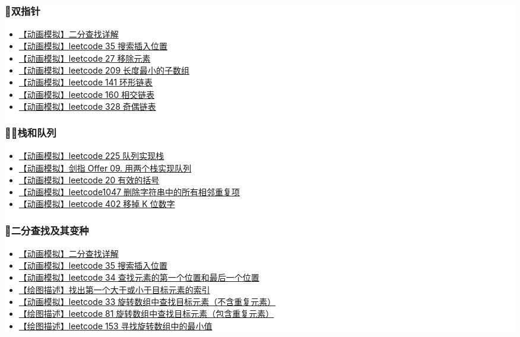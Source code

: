 ### 🚁双指针

- [【动画模拟】二分查找详解](https://github.com/chefyuan/algorithm-base/blob/main/animation-simulation/%E4%BA%8C%E5%88%86%E6%9F%A5%E6%89%BE%E5%8F%8A%E5%85%B6%E5%8F%98%E7%A7%8D/%E4%BA%8C%E5%88%86%E6%9F%A5%E6%89%BE%E8%AF%A6%E8%A7%A3.md)
- [【动画模拟】leetcode 35 搜索插入位置](https://github.com/chefyuan/algorithm-base/blob/main/animation-simulation/%E4%BA%8C%E5%88%86%E6%9F%A5%E6%89%BE%E5%8F%8A%E5%85%B6%E5%8F%98%E7%A7%8D/leetcode35%E6%90%9C%E7%B4%A2%E6%8F%92%E5%85%A5%E4%BD%8D%E7%BD%AE.md)
- [【动画模拟】leetcode 27 移除元素](https://github.com/chefyuan/algorithm-base/blob/main/animation-simulation/%E6%95%B0%E7%BB%84%E7%AF%87/leetcode27%E7%A7%BB%E9%99%A4%E5%85%83%E7%B4%A0.md)
- [【动画模拟】leetcode 209 长度最小的子数组](https://github.com/chefyuan/algorithm-base/blob/main/animation-simulation/%E6%95%B0%E7%BB%84%E7%AF%87/%E9%95%BF%E5%BA%A6%E6%9C%80%E5%B0%8F%E7%9A%84%E5%AD%90%E6%95%B0%E7%BB%84.md)
- [【动画模拟】leetcode 141 环形链表](https://github.com/chefyuan/algorithm-base/blob/main/animation-simulation/%E9%93%BE%E8%A1%A8%E7%AF%87/leetcode141%E7%8E%AF%E5%BD%A2%E9%93%BE%E8%A1%A8.md)
- [【动画模拟】leetcode 160 相交链表](https://github.com/chefyuan/algorithm-base/blob/main/animation-simulation/%E9%93%BE%E8%A1%A8%E7%AF%87/leetcode%E7%9B%B8%E4%BA%A4%E9%93%BE%E8%A1%A8.md)
- [【动画模拟】leetcode 328 奇偶链表](https://github.com/chefyuan/algorithm-base/blob/main/animation-simulation/%E9%93%BE%E8%A1%A8%E7%AF%87/leetcode328%E5%A5%87%E5%81%B6%E9%93%BE%E8%A1%A8.md)

### 🏳‍🌈栈和队列

- [【动画模拟】leetcode 225 队列实现栈](https://github.com/chefyuan/algorithm-base/blob/main/animation-simulation/%E6%A0%88%E5%92%8C%E9%98%9F%E5%88%97/225.%E7%94%A8%E9%98%9F%E5%88%97%E5%AE%9E%E7%8E%B0%E6%A0%88.md)
- [【动画模拟】剑指 Offer 09. 用两个栈实现队列](https://github.com/chefyuan/algorithm-base/blob/main/animation-simulation/%E6%A0%88%E5%92%8C%E9%98%9F%E5%88%97/%E5%89%91%E6%8C%87Offer09%E7%94%A8%E4%B8%A4%E4%B8%AA%E6%A0%88%E5%AE%9E%E7%8E%B0%E9%98%9F%E5%88%97.md)
- [【动画模拟】leetcode 20 有效的括号](https://github.com/chefyuan/algorithm-base/blob/main/animation-simulation/%E6%A0%88%E5%92%8C%E9%98%9F%E5%88%97/leetcode20%E6%9C%89%E6%95%88%E7%9A%84%E6%8B%AC%E5%8F%B7.md)
- [【动画模拟】leetcode1047 删除字符串中的所有相邻重复项](https://github.com/chefyuan/algorithm-base/blob/main/animation-simulation/%E6%A0%88%E5%92%8C%E9%98%9F%E5%88%97/leetcode1047%20%E5%88%A0%E9%99%A4%E5%AD%97%E7%AC%A6%E4%B8%B2%E4%B8%AD%E7%9A%84%E6%89%80%E6%9C%89%E7%9B%B8%E9%82%BB%E9%87%8D%E5%A4%8D%E9%A1%B9.md)
- [【动画模拟】leetcode 402 移掉 K 位数字](https://github.com/chefyuan/algorithm-base/blob/main/animation-simulation/%E6%A0%88%E5%92%8C%E9%98%9F%E5%88%97/leetcode402%E7%A7%BB%E6%8E%89K%E4%BD%8D%E6%95%B0%E5%AD%97.md)

### 🏬二分查找及其变种

- [【动画模拟】二分查找详解](https://github.com/chefyuan/algorithm-base/blob/main/animation-simulation/%E4%BA%8C%E5%88%86%E6%9F%A5%E6%89%BE%E5%8F%8A%E5%85%B6%E5%8F%98%E7%A7%8D/%E4%BA%8C%E5%88%86%E6%9F%A5%E6%89%BE%E8%AF%A6%E8%A7%A3.md)
- [【动画模拟】leetcode 35 搜索插入位置](https://github.com/chefyuan/algorithm-base/blob/main/animation-simulation/%E4%BA%8C%E5%88%86%E6%9F%A5%E6%89%BE%E5%8F%8A%E5%85%B6%E5%8F%98%E7%A7%8D/leetcode35%E6%90%9C%E7%B4%A2%E6%8F%92%E5%85%A5%E4%BD%8D%E7%BD%AE.md)
- [【动画模拟】leetcode 34 查找元素的第一个位置和最后一个位置](https://github.com/chefyuan/algorithm-base/blob/main/animation-simulation/%E4%BA%8C%E5%88%86%E6%9F%A5%E6%89%BE%E5%8F%8A%E5%85%B6%E5%8F%98%E7%A7%8D/leetcode34%E6%9F%A5%E6%89%BE%E7%AC%AC%E4%B8%80%E4%B8%AA%E4%BD%8D%E7%BD%AE%E5%92%8C%E6%9C%80%E5%90%8E%E4%B8%80%E4%B8%AA%E4%BD%8D%E7%BD%AE.md)
- [【绘图描述】找出第一个大于或小于目标元素的索引](https://github.com/chefyuan/algorithm-base/blob/main/animation-simulation/%E4%BA%8C%E5%88%86%E6%9F%A5%E6%89%BE%E5%8F%8A%E5%85%B6%E5%8F%98%E7%A7%8D/%E6%89%BE%E5%87%BA%E7%AC%AC%E4%B8%80%E4%B8%AA%E5%A4%A7%E4%BA%8E%E6%88%96%E5%B0%8F%E4%BA%8E%E7%9B%AE%E6%A0%87%E7%9A%84%E7%B4%A2%E5%BC%95.md)
- [【动画模拟】leetcode 33 旋转数组中查找目标元素（不含重复元素）](https://github.com/chefyuan/algorithm-base/blob/main/animation-simulation/%E4%BA%8C%E5%88%86%E6%9F%A5%E6%89%BE%E5%8F%8A%E5%85%B6%E5%8F%98%E7%A7%8D/leetcode33%E4%B8%8D%E5%AE%8C%E5%85%A8%E6%9C%89%E5%BA%8F%E6%9F%A5%E6%89%BE%E7%9B%AE%E6%A0%87%E5%85%83%E7%B4%A0(%E4%B8%8D%E5%8C%85%E5%90%AB%E9%87%8D%E5%A4%8D%E5%80%BC).md)
- [【绘图描述】leetcode 81 旋转数组中查找目标元素（包含重复元素）](https://github.com/chefyuan/algorithm-base/blob/main/animation-simulation/%E4%BA%8C%E5%88%86%E6%9F%A5%E6%89%BE%E5%8F%8A%E5%85%B6%E5%8F%98%E7%A7%8D/leetcode%2081%E4%B8%8D%E5%AE%8C%E5%85%A8%E6%9C%89%E5%BA%8F%E6%9F%A5%E6%89%BE%E7%9B%AE%E6%A0%87%E5%85%83%E7%B4%A0(%E5%8C%85%E5%90%AB%E9%87%8D%E5%A4%8D%E5%80%BC)%20.md)
- [【绘图描述】leetcode 153 寻找旋转数组中的最小值](https://github.com/chefyuan/algorithm-base/blob/main/animation-simulation/%E4%BA%8C%E5%88%86%E6%9F%A5%E6%89%BE%E5%8F%8A%E5%85%B6%E5%8F%98%E7%A7%8D/leetcode153%E6%90%9C%E7%B4%A2%E6%97%8B%E8%BD%AC%E6%95%B0%E7%BB%84%E7%9A%84%E6%9C%80%E5%B0%8F%E5%80%BC.md)